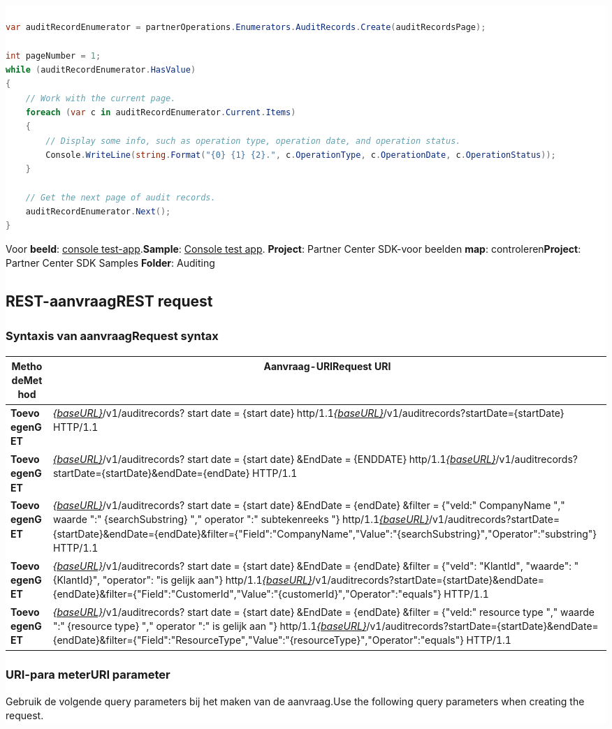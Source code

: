 ```csharp

var auditRecordEnumerator = partnerOperations.Enumerators.AuditRecords.Create(auditRecordsPage);

int pageNumber = 1;
while (auditRecordEnumerator.HasValue)
{
    // Work with the current page.
    foreach (var c in auditRecordEnumerator.Current.Items)
    {
        // Display some info, such as operation type, operation date, and operation status.
        Console.WriteLine(string.Format("{0} {1} {2}.", c.OperationType, c.OperationDate, c.OperationStatus));
    }

    // Get the next page of audit records.
    auditRecordEnumerator.Next();
}
```

<span data-ttu-id="ac8f0-131">Voor **beeld**: [console test-app](console-test-app.md).</span><span class="sxs-lookup"><span data-stu-id="ac8f0-131">**Sample**: [Console test app](console-test-app.md).</span></span> <span data-ttu-id="ac8f0-132">**Project**: Partner Center SDK-voor beelden **map**: controleren</span><span class="sxs-lookup"><span data-stu-id="ac8f0-132">**Project**: Partner Center SDK Samples **Folder**: Auditing</span></span>

## <a name="rest-request"></a><span data-ttu-id="ac8f0-133">REST-aanvraag</span><span class="sxs-lookup"><span data-stu-id="ac8f0-133">REST request</span></span>

### <a name="request-syntax"></a><span data-ttu-id="ac8f0-134">Syntaxis van aanvraag</span><span class="sxs-lookup"><span data-stu-id="ac8f0-134">Request syntax</span></span>

| <span data-ttu-id="ac8f0-135">Methode</span><span class="sxs-lookup"><span data-stu-id="ac8f0-135">Method</span></span>  | <span data-ttu-id="ac8f0-136">Aanvraag-URI</span><span class="sxs-lookup"><span data-stu-id="ac8f0-136">Request URI</span></span>                                                                                                                                                                                    |
|---------|------------------------------------------------------------------------------------------------------------------------------------------------------------------------------------------------|
| <span data-ttu-id="ac8f0-137">**Toevoegen**</span><span class="sxs-lookup"><span data-stu-id="ac8f0-137">**GET**</span></span> | <span data-ttu-id="ac8f0-138">[*{baseURL}*](partner-center-rest-urls.md)/v1/auditrecords? start date = {start date} http/1.1</span><span class="sxs-lookup"><span data-stu-id="ac8f0-138">[*{baseURL}*](partner-center-rest-urls.md)/v1/auditrecords?startDate={startDate} HTTP/1.1</span></span>                                                                                                     |
| <span data-ttu-id="ac8f0-139">**Toevoegen**</span><span class="sxs-lookup"><span data-stu-id="ac8f0-139">**GET**</span></span> | <span data-ttu-id="ac8f0-140">[*{baseURL}*](partner-center-rest-urls.md)/v1/auditrecords? start date = {start date} &EndDate = {ENDDATE} http/1.1</span><span class="sxs-lookup"><span data-stu-id="ac8f0-140">[*{baseURL}*](partner-center-rest-urls.md)/v1/auditrecords?startDate={startDate}&endDate={endDate} HTTP/1.1</span></span>                                                                                   |
| <span data-ttu-id="ac8f0-141">**Toevoegen**</span><span class="sxs-lookup"><span data-stu-id="ac8f0-141">**GET**</span></span> | <span data-ttu-id="ac8f0-142">[*{baseURL}*](partner-center-rest-urls.md)/v1/auditrecords? start date = {start date} &EndDate = {endDate} &filter = {"veld:" CompanyName "," waarde ":" {searchSubstring} "," operator ":" subtekenreeks "} http/1.1</span><span class="sxs-lookup"><span data-stu-id="ac8f0-142">[*{baseURL}*](partner-center-rest-urls.md)/v1/auditrecords?startDate={startDate}&endDate={endDate}&filter={"Field":"CompanyName","Value":"{searchSubstring}","Operator":"substring"} HTTP/1.1</span></span> |
| <span data-ttu-id="ac8f0-143">**Toevoegen**</span><span class="sxs-lookup"><span data-stu-id="ac8f0-143">**GET**</span></span> | <span data-ttu-id="ac8f0-144">[*{baseURL}*](partner-center-rest-urls.md)/v1/auditrecords? start date = {start date} &EndDate = {endDate} &filter = {"veld": "KlantId", "waarde": "{KlantId}", "operator": "is gelijk aan"} http/1.1</span><span class="sxs-lookup"><span data-stu-id="ac8f0-144">[*{baseURL}*](partner-center-rest-urls.md)/v1/auditrecords?startDate={startDate}&endDate={endDate}&filter={"Field":"CustomerId","Value":"{customerId}","Operator":"equals"} HTTP/1.1</span></span>          |
| <span data-ttu-id="ac8f0-145">**Toevoegen**</span><span class="sxs-lookup"><span data-stu-id="ac8f0-145">**GET**</span></span> | <span data-ttu-id="ac8f0-146">[*{baseURL}*](partner-center-rest-urls.md)/v1/auditrecords? start date = {start date} &EndDate = {endDate} &filter = {"veld:" resource type "," waarde ":" {resource type} "," operator ":" is gelijk aan "} http/1.1</span><span class="sxs-lookup"><span data-stu-id="ac8f0-146">[*{baseURL}*](partner-center-rest-urls.md)/v1/auditrecords?startDate={startDate}&endDate={endDate}&filter={"Field":"ResourceType","Value":"{resourceType}","Operator":"equals"} HTTP/1.1</span></span>      |

### <a name="uri-parameter"></a><span data-ttu-id="ac8f0-147">URI-para meter</span><span class="sxs-lookup"><span data-stu-id="ac8f0-147">URI parameter</span></span>

<span data-ttu-id="ac8f0-148">Gebruik de volgende query parameters bij het maken van de aanvraag.</span><span class="sxs-lookup"><span data-stu-id="ac8f0-148">Use the following query parameters when creating the request.</span></span>
